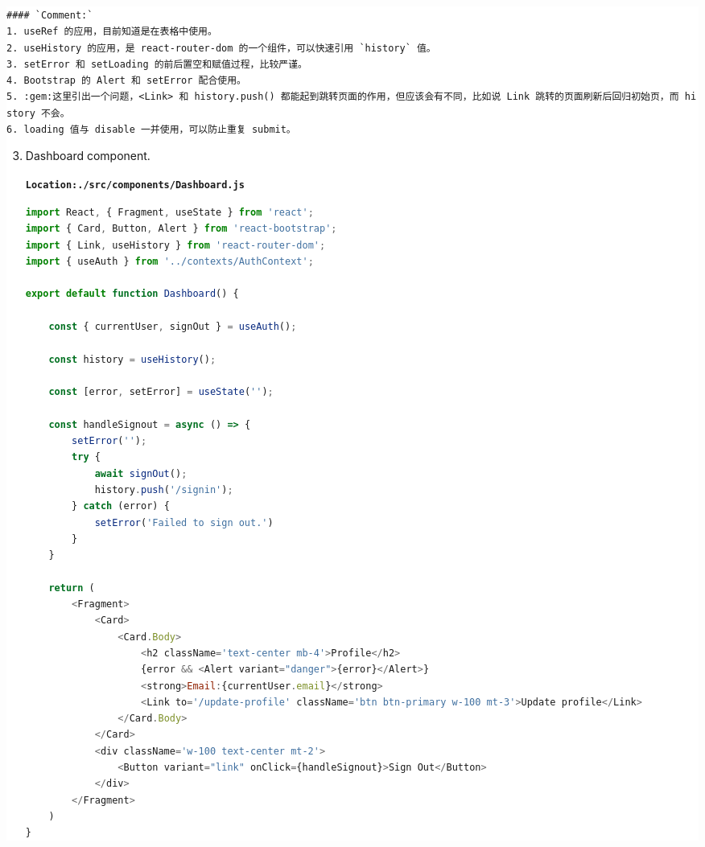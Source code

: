 
    #### `Comment:`
    1. useRef 的应用，目前知道是在表格中使用。
    2. useHistory 的应用，是 react-router-dom 的一个组件，可以快速引用 `history` 值。
    3. setError 和 setLoading 的前后置空和赋值过程，比较严谨。
    4. Bootstrap 的 Alert 和 setError 配合使用。
    5. :gem:这里引出一个问题，<Link> 和 history.push() 都能起到跳转页面的作用，但应该会有不同，比如说 Link 跳转的页面刷新后回归初始页，而 history 不会。
    6. loading 值与 disable 一并使用，可以防止重复 submit。


3. Dashboard component.

    __`Location:./src/components/Dashboard.js`__

    ```js
    import React, { Fragment, useState } from 'react';
    import { Card, Button, Alert } from 'react-bootstrap';
    import { Link, useHistory } from 'react-router-dom';
    import { useAuth } from '../contexts/AuthContext';

    export default function Dashboard() {

        const { currentUser, signOut } = useAuth();

        const history = useHistory();

        const [error, setError] = useState('');

        const handleSignout = async () => {
            setError('');
            try {
                await signOut();
                history.push('/signin');
            } catch (error) {
                setError('Failed to sign out.')
            }
        }

        return (
            <Fragment>
                <Card>
                    <Card.Body>
                        <h2 className='text-center mb-4'>Profile</h2>
                        {error && <Alert variant="danger">{error}</Alert>}
                        <strong>Email:{currentUser.email}</strong>
                        <Link to='/update-profile' className='btn btn-primary w-100 mt-3'>Update profile</Link>
                    </Card.Body>
                </Card>
                <div className='w-100 text-center mt-2'>
                    <Button variant="link" onClick={handleSignout}>Sign Out</Button>
                </div>
            </Fragment>
        )
    }
    ```
